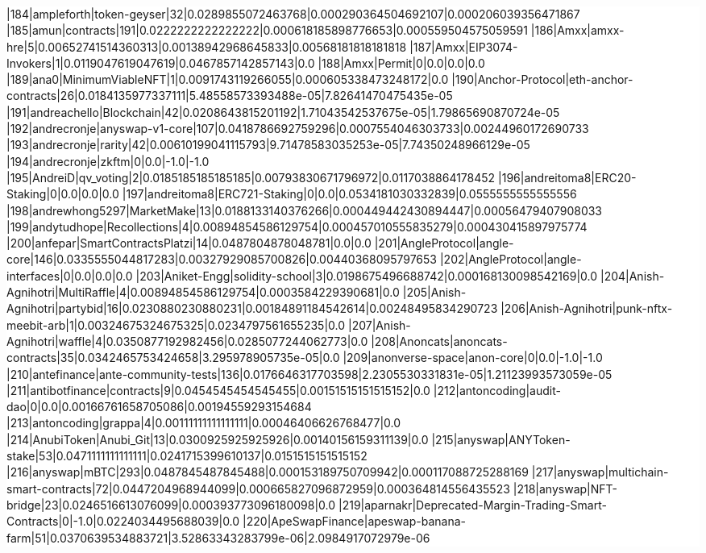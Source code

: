 |184|ampleforth|token-geyser|32|0.0289855072463768|0.000290364504692107|0.000206039356471867
|185|amun|contracts|191|0.0222222222222222|0.000618185898776653|0.000559504575059591
|186|Amxx|amxx-hre|5|0.00652741514360313|0.00138942968645833|0.00568181818181818
|187|Amxx|EIP3074-Invokers|1|0.0119047619047619|0.0467857142857143|0.0
|188|Amxx|Permit|0|0.0|0.0|0.0
|189|ana0|MinimumViableNFT|1|0.0091743119266055|0.000605338473248172|0.0
|190|Anchor-Protocol|eth-anchor-contracts|26|0.0184135977337111|5.48558573393488e-05|7.82641470475435e-05
|191|andreachello|Blockchain|42|0.0208643815201192|1.71043542537675e-05|1.79865690870724e-05
|192|andrecronje|anyswap-v1-core|107|0.0418786692759296|0.0007554046303733|0.00244960172690733
|193|andrecronje|rarity|42|0.00610199041115793|9.71478583035253e-05|7.74350248966129e-05
|194|andrecronje|zkftm|0|0.0|-1.0|-1.0
|195|AndreiD|qv_voting|2|0.0185185185185185|0.00793830671796972|0.0117038864178452
|196|andreitoma8|ERC20-Staking|0|0.0|0.0|0.0
|197|andreitoma8|ERC721-Staking|0|0.0|0.0534181030332839|0.0555555555555556
|198|andrewhong5297|MarketMake|13|0.0188133140376266|0.000449442430894447|0.00056479407908033
|199|andytudhope|Recollections|4|0.00894854586129754|0.000457010555835279|0.000430415897975774
|200|anfepar|SmartContractsPlatzi|14|0.0487804878048781|0.0|0.0
|201|AngleProtocol|angle-core|146|0.0335555044817283|0.00327929085700826|0.00440368095797653
|202|AngleProtocol|angle-interfaces|0|0.0|0.0|0.0
|203|Aniket-Engg|solidity-school|3|0.0198675496688742|0.000168130098542169|0.0
|204|Anish-Agnihotri|MultiRaffle|4|0.00894854586129754|0.0003584229390681|0.0
|205|Anish-Agnihotri|partybid|16|0.0230880230880231|0.00184891184542614|0.00248495834290723
|206|Anish-Agnihotri|punk-nftx-meebit-arb|1|0.00324675324675325|0.0234797561655235|0.0
|207|Anish-Agnihotri|waffle|4|0.0350877192982456|0.0285077244062773|0.0
|208|Anoncats|anoncats-contracts|35|0.0342465753424658|3.295978905735e-05|0.0
|209|anonverse-space|anon-core|0|0.0|-1.0|-1.0
|210|antefinance|ante-community-tests|136|0.0176646317703598|2.2305530331831e-05|1.21123993573059e-05
|211|antibotfinance|contracts|9|0.0454545454545455|0.00151515151515152|0.0
|212|antoncoding|audit-dao|0|0.0|0.00166761658705086|0.00194559293154684
|213|antoncoding|grappa|4|0.00111111111111111|0.00046406626768477|0.0
|214|AnubiToken|Anubi_Git|13|0.0300925925925926|0.00140156159311139|0.0
|215|anyswap|ANYToken-stake|53|0.0471111111111111|0.0241715399610137|0.0151515151515152
|216|anyswap|mBTC|293|0.0487845487845488|0.000153189750709942|0.000117088725288169
|217|anyswap|multichain-smart-contracts|72|0.0447204968944099|0.000665827096872959|0.000364814556435523
|218|anyswap|NFT-bridge|23|0.0246516613076099|0.000393773096180098|0.0
|219|aparnakr|Deprecated-Margin-Trading-Smart-Contracts|0|-1.0|0.0224034495688039|0.0
|220|ApeSwapFinance|apeswap-banana-farm|51|0.0370639534883721|3.52863343283799e-06|2.0984917072979e-06